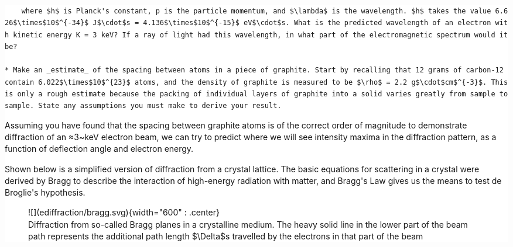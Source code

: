         where $h$ is Planck's constant, p is the particle momentum, and $\lambda$ is the wavelength. $h$ takes the value 6.626$\times$10$^{-34}$ J$\cdot$s = 4.136$\times$10$^{-15}$ eV$\cdot$s. What is the predicted wavelength of an electron with kinetic energy K = 3 keV? If a ray of light had this wavelength, in what part of the electromagnetic spectrum would it be?

    * Make an _estimate_ of the spacing between atoms in a piece of graphite. Start by recalling that 12 grams of carbon-12 contain 6.022$\times$10$^{23}$ atoms, and the density of graphite is measured to be $\rho$ = 2.2 g$\cdot$cm$^{-3}$. This is only a rough estimate because the packing of individual layers of graphite into a solid varies greatly from sample to sample. State any assumptions you must make to derive your result.

Assuming you have found that the spacing between graphite atoms is of the correct order of magnitude to demonstrate diffraction of an $\approx$3~keV electron beam, we can try to predict where we will see intensity maxima in the diffraction pattern, as a function of deflection angle and electron energy.

Shown below is a simplified version of diffraction from a crystal lattice. The basic equations for scattering in a crystal were derived by Bragg to describe the interaction of high-energy radiation with matter, and Bragg's Law gives us the means to test de Broglie's hypothesis.

<figure markdown>
![](ediffraction/bragg.svg){width="600" : .center}
<figcaption>Diffraction from so-called Bragg planes in a crystalline medium. The heavy solid line in the lower part of the beam path represents the additional path length $\Delta$s travelled by the electrons in that part of the beam</figcaption>
</figure>
